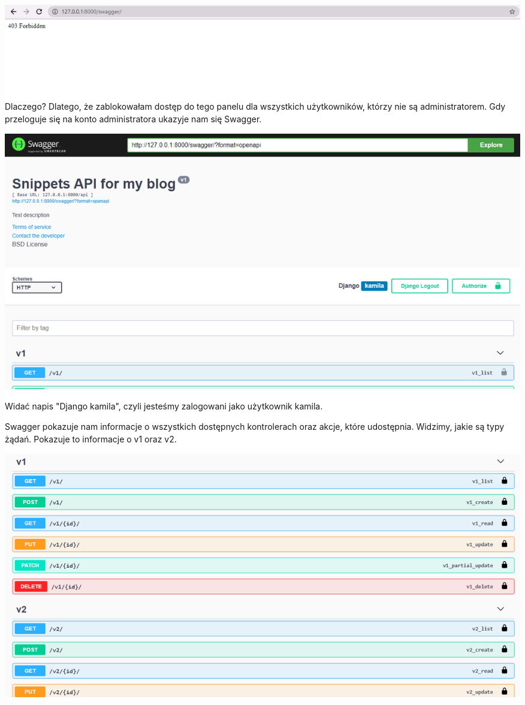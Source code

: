 ![30](https://github.com/kamilanagorska/aplikacje-internetowe-nagorska-185ic/blob/main/Laboratorium4oraz6/screenshots/30.png?raw=true)

Dlaczego? Dlatego, że zablokowałam dostęp do tego panelu dla wszystkich użytkowników, którzy nie są administratorem. Gdy przeloguje się na konto administratora ukazyje nam się Swagger.

![31](https://github.com/kamilanagorska/aplikacje-internetowe-nagorska-185ic/blob/main/Laboratorium4oraz6/screenshots/31.png?raw=true)

Widać napis "Django kamila", czyli jesteśmy zalogowani jako użytkownik kamila. 

Swagger pokazuje nam informacje o wszystkich dostępnych kontrolerach oraz akcje, które udostępnia. Widzimy, jakie są typy żądań. Pokazuje to informacje o v1 oraz v2.

![32](https://github.com/kamilanagorska/aplikacje-internetowe-nagorska-185ic/blob/main/Laboratorium4oraz6/screenshots/32.png?raw=true)
